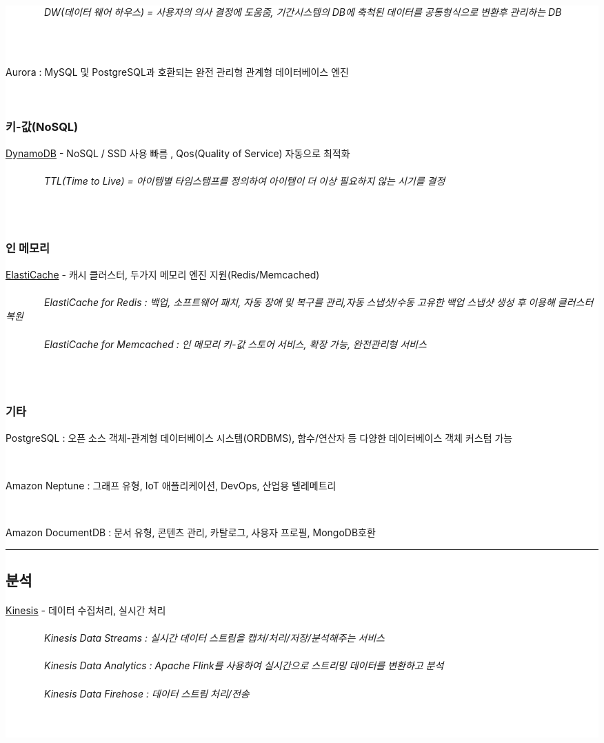 <h6>&emsp;&emsp;&emsp;&emsp;DW(데이터 웨어 하우스) = 사용자의 의사 결정에 도움줌, 기간시스템의 DB에 축척된 데이터를 공통형식으로 변환후 관리하는 DB</h6>

<br>

Aurora : MySQL 및 PostgreSQL과 호환되는 완전 관리형 관계형 데이터베이스 엔진

<br>

<h3>키-값(NoSQL)</h3>

<a href="https://docs.aws.amazon.com/ko_kr/amazondynamodb/latest/developerguide/Introduction.html">DynamoDB</a> - NoSQL / SSD 사용 빠름 , Qos(Quality of Service) 자동으로 최적화

<h6>&emsp;&emsp;&emsp;&emsp;TTL(Time to Live) = 아이템별 타임스탬프를 정의하여 아이템이 더 이상 필요하지 않는 시기를 결정</h6>

<br>

<h3>인 메모리</h3>

<a href="https://docs.aws.amazon.com/ko_kr/AmazonElastiCache/latest/red-ug/WhatIs.html">ElastiCache</a> - 캐시 클러스터, 두가지 메모리 엔진 지원(Redis/Memcached)

<h6>
&emsp;&emsp;&emsp;&emsp;ElastiCache for Redis : 백업, 소프트웨어 패치, 자동 장애 및 복구를 관리,자동 스냅샷/수동 고유한 백업 스냅샷 생성 후 이용해 클러스터 복원  
<br><br>
&emsp;&emsp;&emsp;&emsp;ElastiCache for Memcached : 인 메모리 키-값 스토어 서비스, 확장 가능, 완전관리형 서비스
</h6>

<br>

<h3>기타</h3>

PostgreSQL : 오픈 소스 객체-관계형 데이터베이스 시스템(ORDBMS), 함수/연산자 등 다양한 데이터베이스 객체 커스텀 가능

<br>

Amazon Neptune : 그래프 유형, IoT 애플리케이션, DevOps, 산업용 텔레메트리

<br>

Amazon DocumentDB : 문서 유형, 콘텐츠 관리, 카탈로그, 사용자 프로필, MongoDB호환

<hr>





<h2>분석</h2>

<a href="https://docs.aws.amazon.com/ko_kr/kinesis/?id=docs_gateway">Kinesis</a> - 데이터 수집처리, 실시간 처리
<h6>

&emsp;&emsp;&emsp;&emsp;Kinesis Data Streams : 실시간 데이터 스트림을 캡처/처리/저장/분석해주는 서비스
<br><br>
&emsp;&emsp;&emsp;&emsp;Kinesis Data Analytics : Apache Flink를 사용하여 실시간으로 스트리밍 데이터를 변환하고 분석
<br>  
&emsp;&emsp;&emsp;&emsp;Kinesis Data Firehose : 데이터 스트림 처리/전송
  
</h6>
<br>
